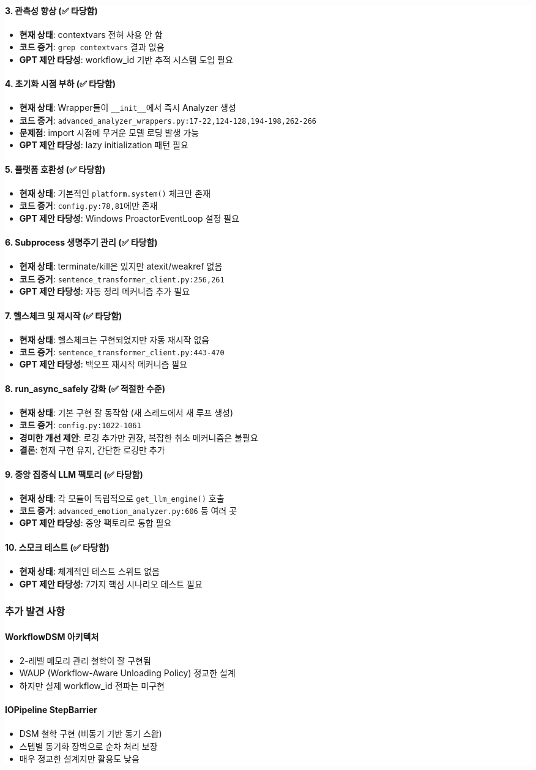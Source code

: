 #### 3. 관측성 향상 (✅ 타당함)
- **현재 상태**: contextvars 전혀 사용 안 함
- **코드 증거**: `grep contextvars` 결과 없음
- **GPT 제안 타당성**: workflow_id 기반 추적 시스템 도입 필요

#### 4. 초기화 시점 부하 (✅ 타당함)
- **현재 상태**: Wrapper들이 `__init__`에서 즉시 Analyzer 생성
- **코드 증거**: `advanced_analyzer_wrappers.py:17-22,124-128,194-198,262-266`
- **문제점**: import 시점에 무거운 모델 로딩 발생 가능
- **GPT 제안 타당성**: lazy initialization 패턴 필요

#### 5. 플랫폼 호환성 (✅ 타당함)
- **현재 상태**: 기본적인 `platform.system()` 체크만 존재
- **코드 증거**: `config.py:78,81`에만 존재
- **GPT 제안 타당성**: Windows ProactorEventLoop 설정 필요

#### 6. Subprocess 생명주기 관리 (✅ 타당함)
- **현재 상태**: terminate/kill은 있지만 atexit/weakref 없음
- **코드 증거**: `sentence_transformer_client.py:256,261`
- **GPT 제안 타당성**: 자동 정리 메커니즘 추가 필요

#### 7. 헬스체크 및 재시작 (✅ 타당함)
- **현재 상태**: 헬스체크는 구현되었지만 자동 재시작 없음
- **코드 증거**: `sentence_transformer_client.py:443-470`
- **GPT 제안 타당성**: 백오프 재시작 메커니즘 필요

#### 8. run_async_safely 강화 (✅ 적절한 수준)
- **현재 상태**: 기본 구현 잘 동작함 (새 스레드에서 새 루프 생성)
- **코드 증거**: `config.py:1022-1061`
- **경미한 개선 제안**: 로깅 추가만 권장, 복잡한 취소 메커니즘은 불필요
- **결론**: 현재 구현 유지, 간단한 로깅만 추가

#### 9. 중앙 집중식 LLM 팩토리 (✅ 타당함)
- **현재 상태**: 각 모듈이 독립적으로 `get_llm_engine()` 호출
- **코드 증거**: `advanced_emotion_analyzer.py:606` 등 여러 곳
- **GPT 제안 타당성**: 중앙 팩토리로 통합 필요

#### 10. 스모크 테스트 (✅ 타당함)
- **현재 상태**: 체계적인 테스트 스위트 없음
- **GPT 제안 타당성**: 7가지 핵심 시나리오 테스트 필요

### 추가 발견 사항

#### WorkflowDSM 아키텍처
- 2-레벨 메모리 관리 철학이 잘 구현됨
- WAUP (Workflow-Aware Unloading Policy) 정교한 설계
- 하지만 실제 workflow_id 전파는 미구현

#### IOPipeline StepBarrier
- DSM 철학 구현 (비동기 기반 동기 스왑)
- 스텝별 동기화 장벽으로 순차 처리 보장
- 매우 정교한 설계지만 활용도 낮음
